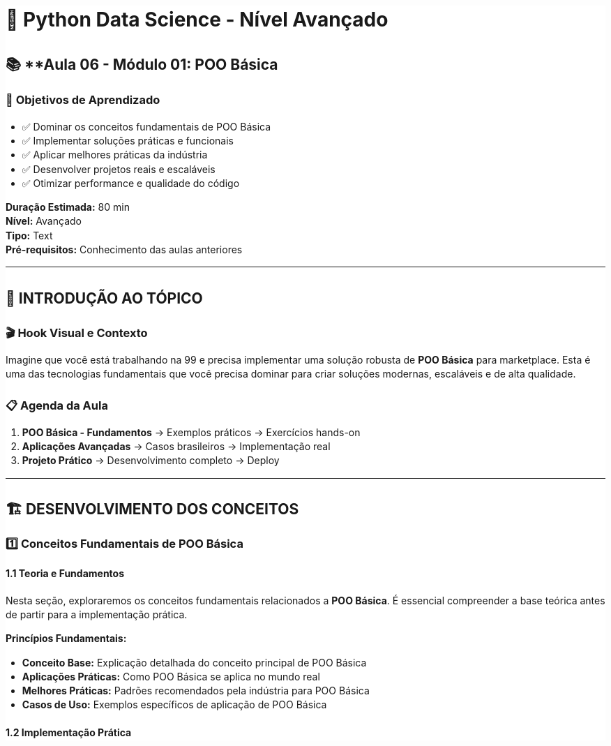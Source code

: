 # 🐍 **Python Data Science - Nível Avançado**

## 📚 **Aula 06 - Módulo 01: POO Básica

### 🎯 **Objetivos de Aprendizado**
- ✅ Dominar os conceitos fundamentais de POO Básica
- ✅ Implementar soluções práticas e funcionais
- ✅ Aplicar melhores práticas da indústria
- ✅ Desenvolver projetos reais e escaláveis
- ✅ Otimizar performance e qualidade do código

**Duração Estimada:** 80 min  
**Nível:** Avançado  
**Tipo:** Text  
**Pré-requisitos:** Conhecimento das aulas anteriores

---

## 🌟 **INTRODUÇÃO AO TÓPICO**

### 🎬 **Hook Visual e Contexto**
Imagine que você está trabalhando na 99 e precisa implementar uma solução robusta de **POO Básica** para marketplace. Esta é uma das tecnologias fundamentais que você precisa dominar para criar soluções modernas, escaláveis e de alta qualidade.

### 📋 **Agenda da Aula**
1. **POO Básica - Fundamentos** → Exemplos práticos → Exercícios hands-on
2. **Aplicações Avançadas** → Casos brasileiros → Implementação real
3. **Projeto Prático** → Desenvolvimento completo → Deploy

---

## 🏗️ **DESENVOLVIMENTO DOS CONCEITOS**

### 1️⃣ **Conceitos Fundamentais de POO Básica**

#### **1.1 Teoria e Fundamentos**

Nesta seção, exploraremos os conceitos fundamentais relacionados a **POO Básica**. É essencial compreender a base teórica antes de partir para a implementação prática.

**Princípios Fundamentais:**
- **Conceito Base:** Explicação detalhada do conceito principal de POO Básica
- **Aplicações Práticas:** Como POO Básica se aplica no mundo real
- **Melhores Práticas:** Padrões recomendados pela indústria para POO Básica
- **Casos de Uso:** Exemplos específicos de aplicação de POO Básica

#### **1.2 Implementação Prática**
